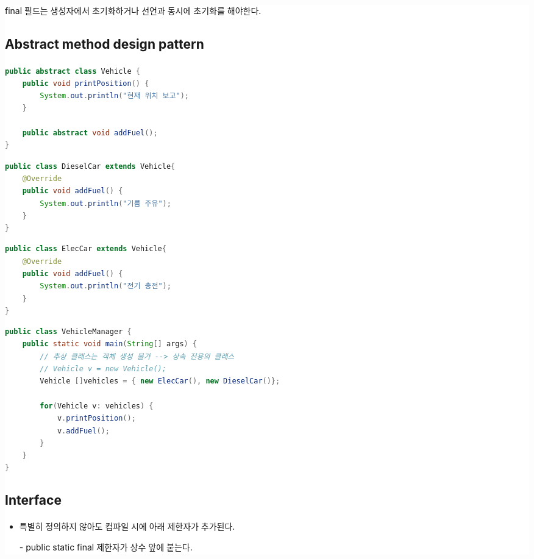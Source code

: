 final 필드는 생성자에서 초기화하거나 선언과 동시에 초기화를 해야한다.



## Abstract method design pattern

```java
public abstract class Vehicle {
	public void printPosition() {
		System.out.println("현재 위치 보고");
	}
	
	public abstract void addFuel();
}
```

```java
public class DieselCar extends Vehicle{
	@Override
	public void addFuel() {
		System.out.println("기름 주유");
	}
}
```

```java
public class ElecCar extends Vehicle{
	@Override
	public void addFuel() {
		System.out.println("전기 충전");
	}
}
```

```java
public class VehicleManager {
	public static void main(String[] args) {
        // 추상 클래스는 객체 생성 불가 --> 상속 전용의 클래스
		// Vehicle v = new Vehicle();
		Vehicle []vehicles = { new ElecCar(), new DieselCar()};
		
		for(Vehicle v: vehicles) {
			v.printPosition();
			v.addFuel();
		}
	}
}
```



## Interface

- 특별히 정의하지 않아도 컴파일 시에 아래 제한자가 추가된다.

  \- public static final 제한자가 상수 앞에 붙는다.
